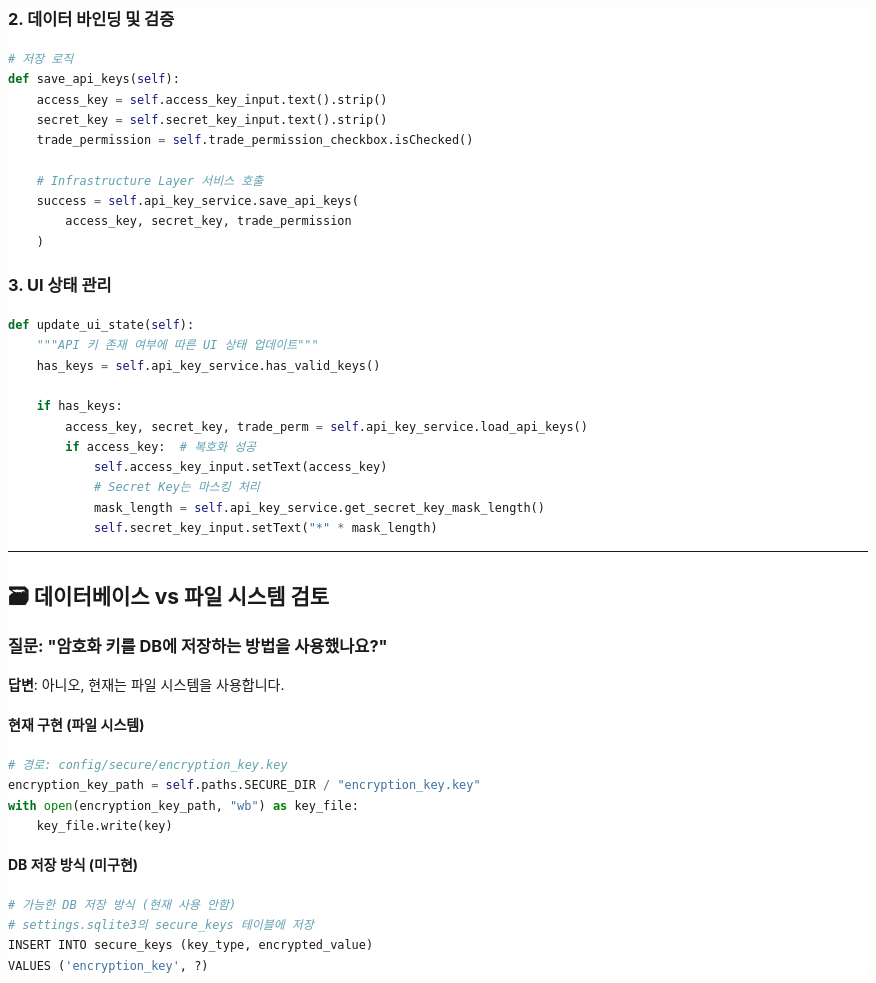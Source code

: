### 2. 데이터 바인딩 및 검증
```python
# 저장 로직
def save_api_keys(self):
    access_key = self.access_key_input.text().strip()
    secret_key = self.secret_key_input.text().strip()
    trade_permission = self.trade_permission_checkbox.isChecked()

    # Infrastructure Layer 서비스 호출
    success = self.api_key_service.save_api_keys(
        access_key, secret_key, trade_permission
    )
```

### 3. UI 상태 관리
```python
def update_ui_state(self):
    """API 키 존재 여부에 따른 UI 상태 업데이트"""
    has_keys = self.api_key_service.has_valid_keys()

    if has_keys:
        access_key, secret_key, trade_perm = self.api_key_service.load_api_keys()
        if access_key:  # 복호화 성공
            self.access_key_input.setText(access_key)
            # Secret Key는 마스킹 처리
            mask_length = self.api_key_service.get_secret_key_mask_length()
            self.secret_key_input.setText("*" * mask_length)
```

---

## 🗃️ 데이터베이스 vs 파일 시스템 검토

### 질문: "암호화 키를 DB에 저장하는 방법을 사용했나요?"

**답변**: 아니오, 현재는 파일 시스템을 사용합니다.

#### 현재 구현 (파일 시스템)
```python
# 경로: config/secure/encryption_key.key
encryption_key_path = self.paths.SECURE_DIR / "encryption_key.key"
with open(encryption_key_path, "wb") as key_file:
    key_file.write(key)
```

#### DB 저장 방식 (미구현)
```python
# 가능한 DB 저장 방식 (현재 사용 안함)
# settings.sqlite3의 secure_keys 테이블에 저장
INSERT INTO secure_keys (key_type, encrypted_value)
VALUES ('encryption_key', ?)
```
